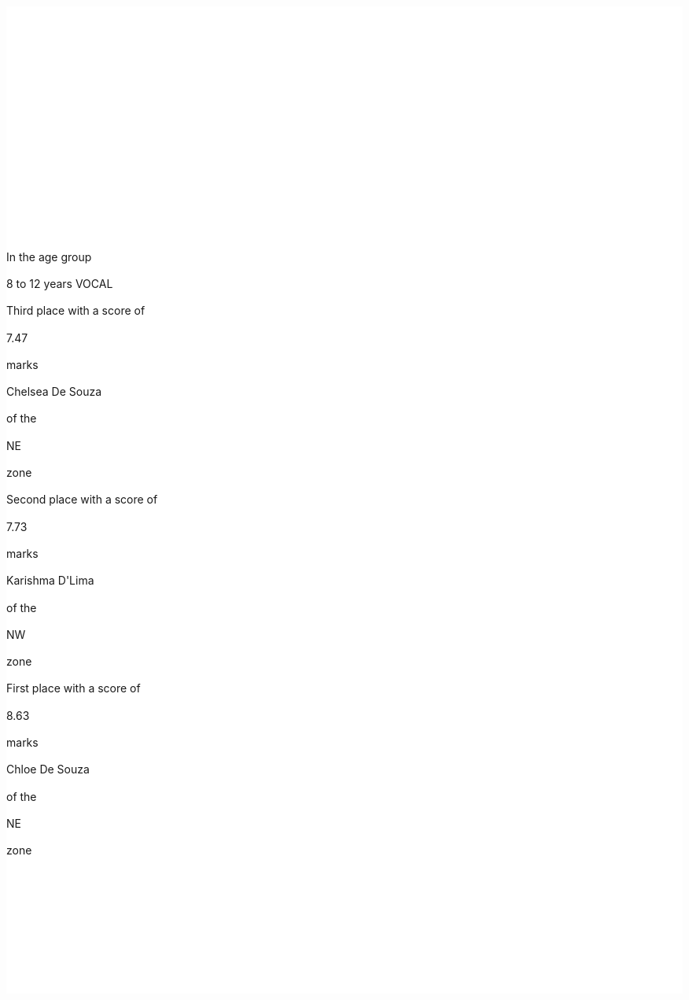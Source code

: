  

 

 

 

 

 

 

 

 

In the age group

8 to 12 years VOCAL

Third place with a score of

7.47

marks

Chelsea De Souza

of the

NE

zone

Second place with a score of

7.73

marks

Karishma D\'Lima

of the

NW

zone

First place with a score of

8.63

marks

Chloe De Souza

of the

NE

zone

 

 

 

 

 

